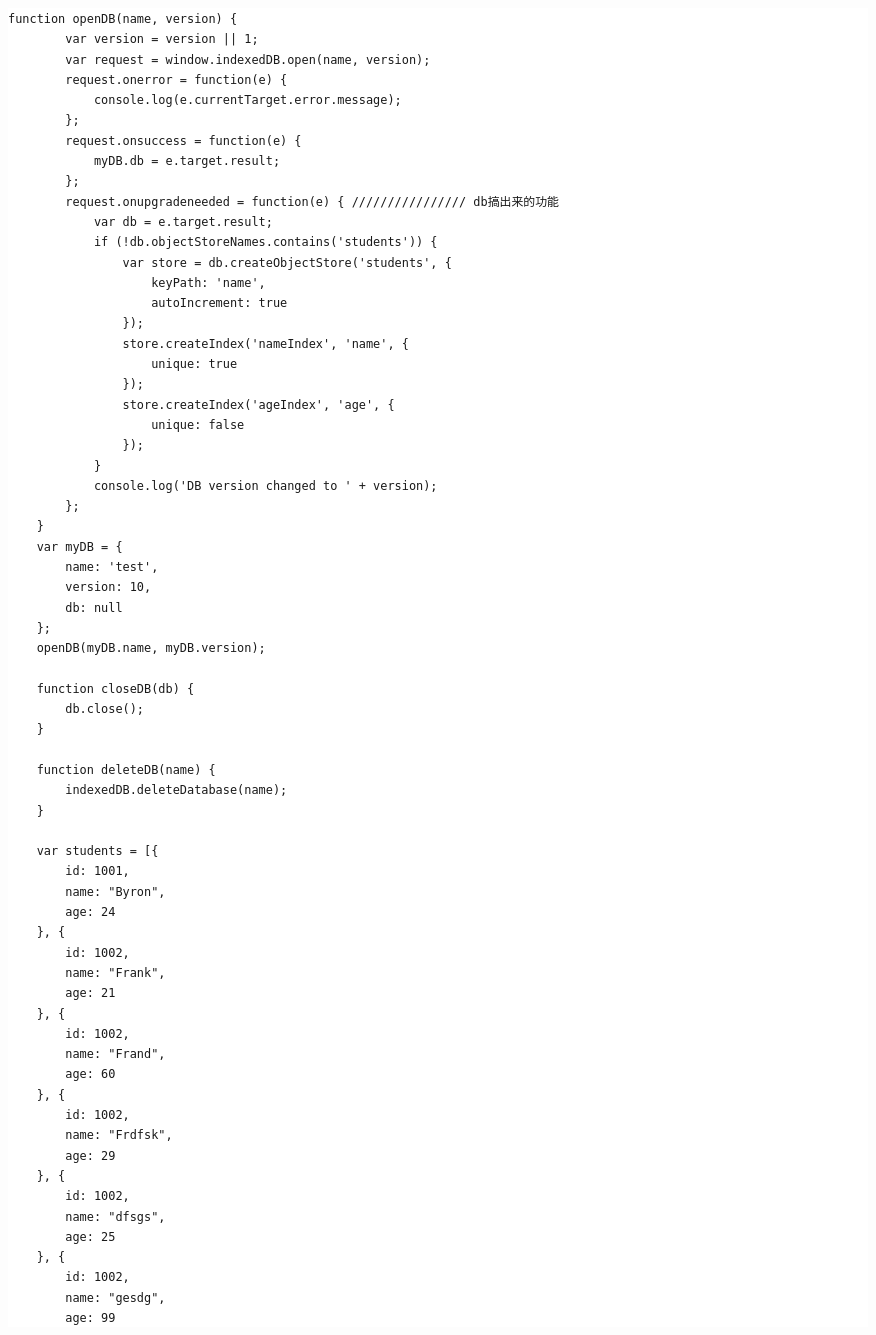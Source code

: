     function openDB(name, version) {
            var version = version || 1;
            var request = window.indexedDB.open(name, version);
            request.onerror = function(e) {
                console.log(e.currentTarget.error.message);
            };
            request.onsuccess = function(e) {
                myDB.db = e.target.result;
            };
            request.onupgradeneeded = function(e) { //////////////// db搞出来的功能
                var db = e.target.result;
                if (!db.objectStoreNames.contains('students')) {
                    var store = db.createObjectStore('students', {
                        keyPath: 'name',
                        autoIncrement: true
                    });
                    store.createIndex('nameIndex', 'name', {
                        unique: true
                    });
                    store.createIndex('ageIndex', 'age', {
                        unique: false
                    });
                }
                console.log('DB version changed to ' + version);
            };
        }
        var myDB = {
            name: 'test',
            version: 10,
            db: null
        };
        openDB(myDB.name, myDB.version);

        function closeDB(db) {
            db.close();
        }

        function deleteDB(name) {
            indexedDB.deleteDatabase(name);
        }

        var students = [{
            id: 1001,
            name: "Byron",
            age: 24
        }, {
            id: 1002,
            name: "Frank",
            age: 21
        }, {
            id: 1002,
            name: "Frand",
            age: 60
        }, {
            id: 1002,
            name: "Frdfsk",
            age: 29
        }, {
            id: 1002,
            name: "dfsgs",
            age: 25
        }, {
            id: 1002,
            name: "gesdg",
            age: 99